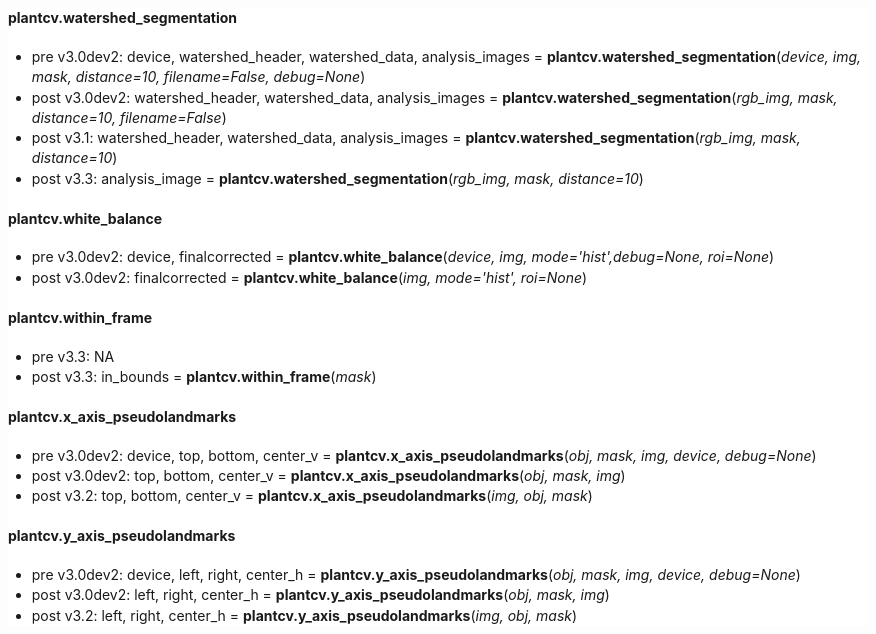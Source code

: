 #### plantcv.watershed_segmentation

* pre v3.0dev2: device, watershed_header, watershed_data, analysis_images = **plantcv.watershed_segmentation**(*device, img, mask, distance=10, filename=False, debug=None*)
* post v3.0dev2: watershed_header, watershed_data, analysis_images = **plantcv.watershed_segmentation**(*rgb_img, mask, distance=10, filename=False*)
* post v3.1: watershed_header, watershed_data, analysis_images = **plantcv.watershed_segmentation**(*rgb_img, mask, distance=10*)
* post v3.3: analysis_image = **plantcv.watershed_segmentation**(*rgb_img, mask, distance=10*)

#### plantcv.white_balance

* pre v3.0dev2: device, finalcorrected = **plantcv.white_balance**(*device, img, mode='hist',debug=None, roi=None*)
* post v3.0dev2: finalcorrected = **plantcv.white_balance**(*img, mode='hist', roi=None*)

#### plantcv.within_frame

* pre v3.3: NA
* post v3.3: in_bounds = **plantcv.within_frame**(*mask*)

#### plantcv.x_axis_pseudolandmarks

* pre v3.0dev2: device, top, bottom, center_v = **plantcv.x_axis_pseudolandmarks**(*obj, mask, img, device, debug=None*)
* post v3.0dev2: top, bottom, center_v = **plantcv.x_axis_pseudolandmarks**(*obj, mask, img*)
* post v3.2: top, bottom, center_v = **plantcv.x_axis_pseudolandmarks**(*img, obj, mask*)

#### plantcv.y_axis_pseudolandmarks

* pre v3.0dev2: device, left, right, center_h = **plantcv.y_axis_pseudolandmarks**(*obj, mask, img, device, debug=None*)
* post v3.0dev2: left, right, center_h = **plantcv.y_axis_pseudolandmarks**(*obj, mask, img*)
* post v3.2: left, right, center_h = **plantcv.y_axis_pseudolandmarks**(*img, obj, mask*)

